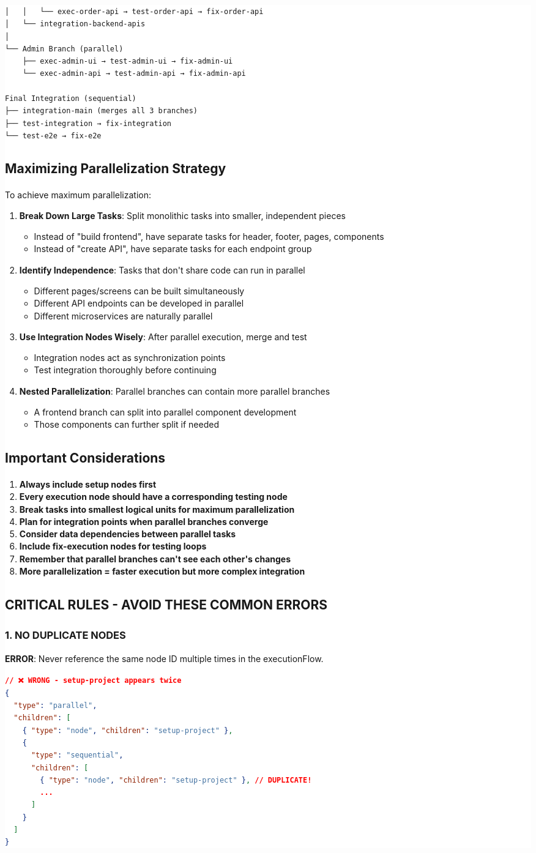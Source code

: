```
│   │   └── exec-order-api → test-order-api → fix-order-api
│   └── integration-backend-apis
│
└── Admin Branch (parallel)
    ├── exec-admin-ui → test-admin-ui → fix-admin-ui
    └── exec-admin-api → test-admin-api → fix-admin-api

Final Integration (sequential)
├── integration-main (merges all 3 branches)
├── test-integration → fix-integration
└── test-e2e → fix-e2e
```

## Maximizing Parallelization Strategy

To achieve maximum parallelization:

1. **Break Down Large Tasks**: Split monolithic tasks into smaller, independent pieces
   - Instead of "build frontend", have separate tasks for header, footer, pages, components
   - Instead of "create API", have separate tasks for each endpoint group

2. **Identify Independence**: Tasks that don't share code can run in parallel
   - Different pages/screens can be built simultaneously
   - Different API endpoints can be developed in parallel
   - Different microservices are naturally parallel

3. **Use Integration Nodes Wisely**: After parallel execution, merge and test
   - Integration nodes act as synchronization points
   - Test integration thoroughly before continuing

4. **Nested Parallelization**: Parallel branches can contain more parallel branches
   - A frontend branch can split into parallel component development
   - Those components can further split if needed

## Important Considerations

1. **Always include setup nodes first**
2. **Every execution node should have a corresponding testing node**
3. **Break tasks into smallest logical units for maximum parallelization**
4. **Plan for integration points when parallel branches converge**
5. **Consider data dependencies between parallel tasks**
6. **Include fix-execution nodes for testing loops**
7. **Remember that parallel branches can't see each other's changes**
8. **More parallelization = faster execution but more complex integration**

## CRITICAL RULES - AVOID THESE COMMON ERRORS

### 1. NO DUPLICATE NODES
**ERROR**: Never reference the same node ID multiple times in the executionFlow.
```json
// ❌ WRONG - setup-project appears twice
{
  "type": "parallel",
  "children": [
    { "type": "node", "children": "setup-project" },
    {
      "type": "sequential",
      "children": [
        { "type": "node", "children": "setup-project" }, // DUPLICATE!
        ...
      ]
    }
  ]
}
```